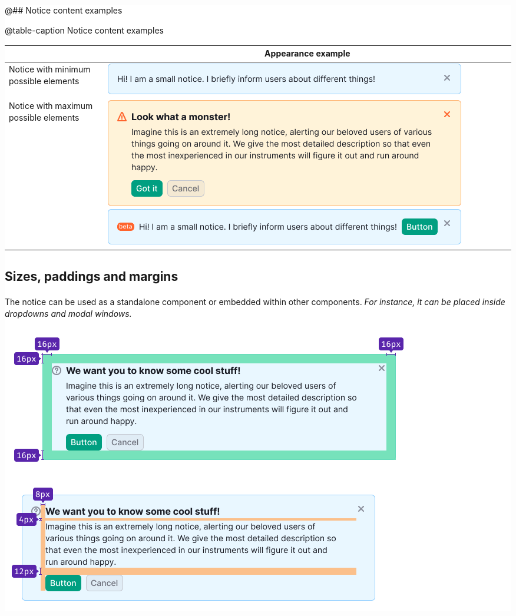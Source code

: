 @## Notice content examples

@table-caption Notice content examples

|           | Appearance example |
| --------- | -------------------|
| Notice with minimum possible elements | ![](static/notice-minimal.png) |
| Notice with maximum possible elements | ![](static/notice-monster.png) ![](static/notice-max-button.png) |

## Sizes, paddings and margins

The notice can be used as a standalone component or embedded within other components. _For instance, it can be placed inside dropdowns and modal windows._

![](static/notice-monster-big-paddings.png)

![](static/notice-margins.png)
